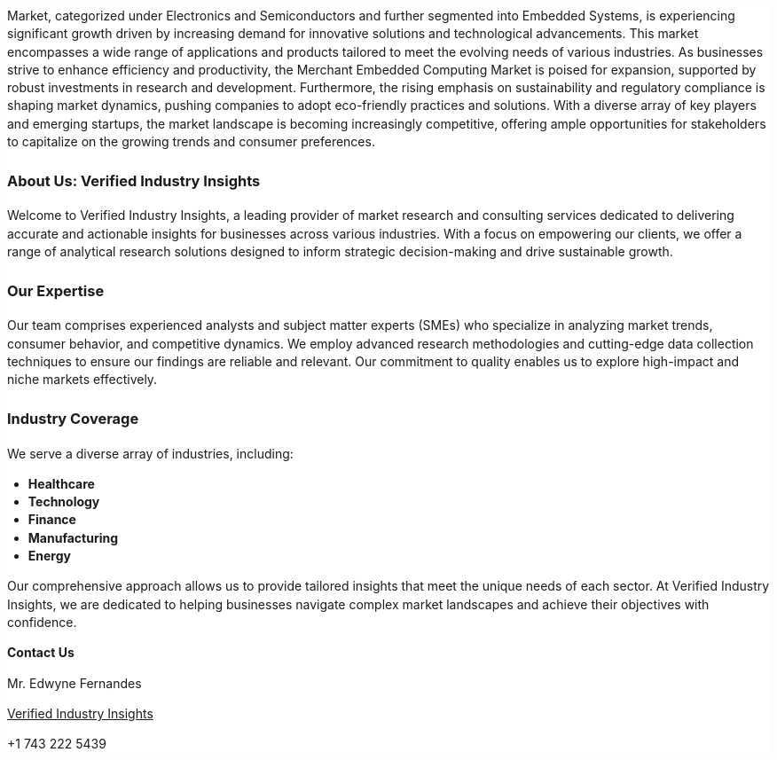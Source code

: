 Market, categorized under Electronics and Semiconductors and further segmented into Embedded Systems, is experiencing significant growth driven by increasing demand for innovative solutions and technological advancements. This market encompasses a wide range of applications and products tailored to meet the evolving needs of various industries. As businesses strive to enhance efficiency and productivity, the Merchant Embedded Computing Market is poised for expansion, supported by robust investments in research and development. Furthermore, the rising emphasis on sustainability and regulatory compliance is shaping market dynamics, pushing companies to adopt eco-friendly practices and solutions. With a diverse array of key players and emerging startups, the market landscape is becoming increasingly competitive, offering ample opportunities for stakeholders to capitalize on the growing trends and consumer preferences.</p><h3>About Us: Verified Industry Insights</h3><p>Welcome to Verified Industry Insights, a leading provider of market research and consulting services dedicated to delivering accurate and actionable insights for businesses across various industries. With a focus on empowering our clients, we offer a range of analytical research solutions designed to inform strategic decision-making and drive sustainable growth.</p><h3>Our Expertise</h3><p>Our team comprises experienced analysts and subject matter experts (SMEs) who specialize in analyzing market trends, consumer behavior, and competitive dynamics. We employ advanced research methodologies and cutting-edge data collection techniques to ensure our findings are reliable and relevant. Our commitment to quality enables us to explore high-impact and niche markets effectively.</p><h3>Industry Coverage</h3><p>We serve a diverse array of industries, including:</p><ul><li><strong>Healthcare</strong></li><li><strong>Technology</strong></li><li><strong>Finance</strong></li><li><strong>Manufacturing</strong></li><li><strong>Energy</strong></li></ul><p>Our comprehensive approach allows us to provide tailored insights that meet the unique needs of each sector. At Verified Industry Insights, we are dedicated to helping businesses navigate complex market landscapes and achieve their objectives with confidence.</p><p><strong>Contact Us</strong></p><p>Mr. Edwyne Fernandes</p><p><a href="https://www.verifiedindustryinsights.com/">Verified Industry Insights</a></p><p>+1 743 222 5439</p>
